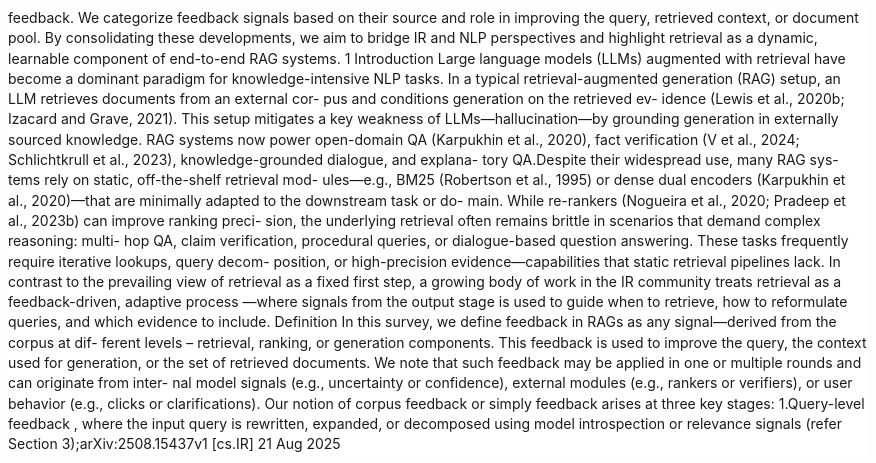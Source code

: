 feedback. We categorize feedback signals
based on their source and role in improving the
query, retrieved context, or document pool. By
consolidating these developments, we aim to
bridge IR and NLP perspectives and highlight
retrieval as a dynamic, learnable component of
end-to-end RAG systems.
1 Introduction
Large language models (LLMs) augmented with
retrieval have become a dominant paradigm for
knowledge-intensive NLP tasks. In a typical
retrieval-augmented generation (RAG) setup, an
LLM retrieves documents from an external cor-
pus and conditions generation on the retrieved ev-
idence (Lewis et al., 2020b; Izacard and Grave,
2021). This setup mitigates a key weakness of
LLMs—hallucination—by grounding generation in
externally sourced knowledge. RAG systems now
power open-domain QA (Karpukhin et al., 2020),
fact verification (V et al., 2024; Schlichtkrull et al.,
2023), knowledge-grounded dialogue, and explana-
tory QA.Despite their widespread use, many RAG sys-
tems rely on static, off-the-shelf retrieval mod-
ules—e.g., BM25 (Robertson et al., 1995) or dense
dual encoders (Karpukhin et al., 2020)—that are
minimally adapted to the downstream task or do-
main. While re-rankers (Nogueira et al., 2020;
Pradeep et al., 2023b) can improve ranking preci-
sion, the underlying retrieval often remains brittle
in scenarios that demand complex reasoning: multi-
hop QA, claim verification, procedural queries, or
dialogue-based question answering. These tasks
frequently require iterative lookups, query decom-
position, or high-precision evidence—capabilities
that static retrieval pipelines lack.
In contrast to the prevailing view of retrieval as
a fixed first step, a growing body of work in the
IR community treats retrieval as a feedback-driven,
adaptive process —where signals from the output
stage is used to guide when to retrieve, how to
reformulate queries, and which evidence to include.
Definition
In this survey, we define feedback in RAGs
as any signal—derived from the corpus at dif-
ferent levels – retrieval, ranking, or generation
components. This feedback is used to improve
the query, the context used for generation, or
the set of retrieved documents.
We note that such feedback may be applied in
one or multiple rounds and can originate from inter-
nal model signals (e.g., uncertainty or confidence),
external modules (e.g., rankers or verifiers), or user
behavior (e.g., clicks or clarifications). Our notion
of corpus feedback or simply feedback arises at
three key stages:
1.Query-level feedback , where the input query
is rewritten, expanded, or decomposed using
model introspection or relevance signals (refer
Section 3);arXiv:2508.15437v1  [cs.IR]  21 Aug 2025
